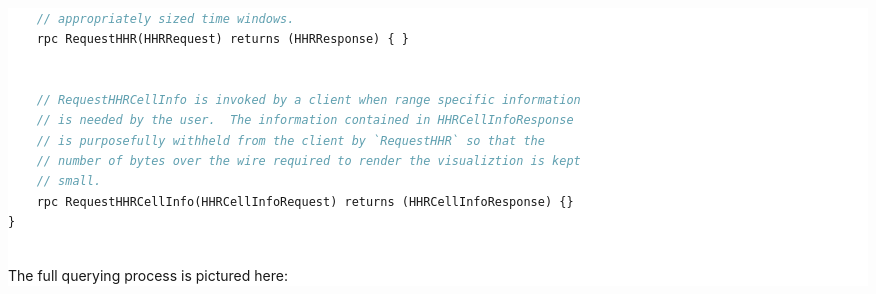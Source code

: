 ```protobuf
    // appropriately sized time windows.
    rpc RequestHHR(HHRRequest) returns (HHRResponse) { }
    
    
    // RequestHHRCellInfo is invoked by a client when range specific information
    // is needed by the user.  The information contained in HHRCellInfoResponse
    // is purposefully withheld from the client by `RequestHHR` so that the
    // number of bytes over the wire required to render the visualiztion is kept
    // small.
    rpc RequestHHRCellInfo(HHRCellInfoRequest) returns (HHRCellInfoResponse) {}
}



```

The full querying process is pictured here: